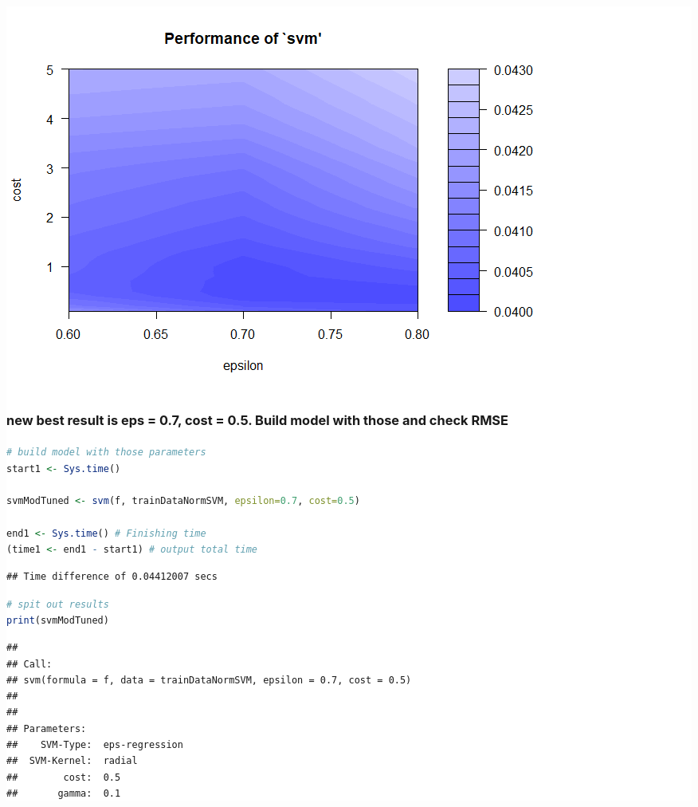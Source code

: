 ![](ForestFireAreaNotebookThruSVM_files/figure-gfm/unnamed-chunk-30-1.png)

### new best result is eps = 0.7, cost = 0.5. Build model with those and check RMSE

``` r
# build model with those parameters
start1 <- Sys.time()

svmModTuned <- svm(f, trainDataNormSVM, epsilon=0.7, cost=0.5)

end1 <- Sys.time() # Finishing time
(time1 <- end1 - start1) # output total time
```

    ## Time difference of 0.04412007 secs

``` r
# spit out results
print(svmModTuned)
```

    ## 
    ## Call:
    ## svm(formula = f, data = trainDataNormSVM, epsilon = 0.7, cost = 0.5)
    ## 
    ## 
    ## Parameters:
    ##    SVM-Type:  eps-regression 
    ##  SVM-Kernel:  radial 
    ##        cost:  0.5 
    ##       gamma:  0.1 
